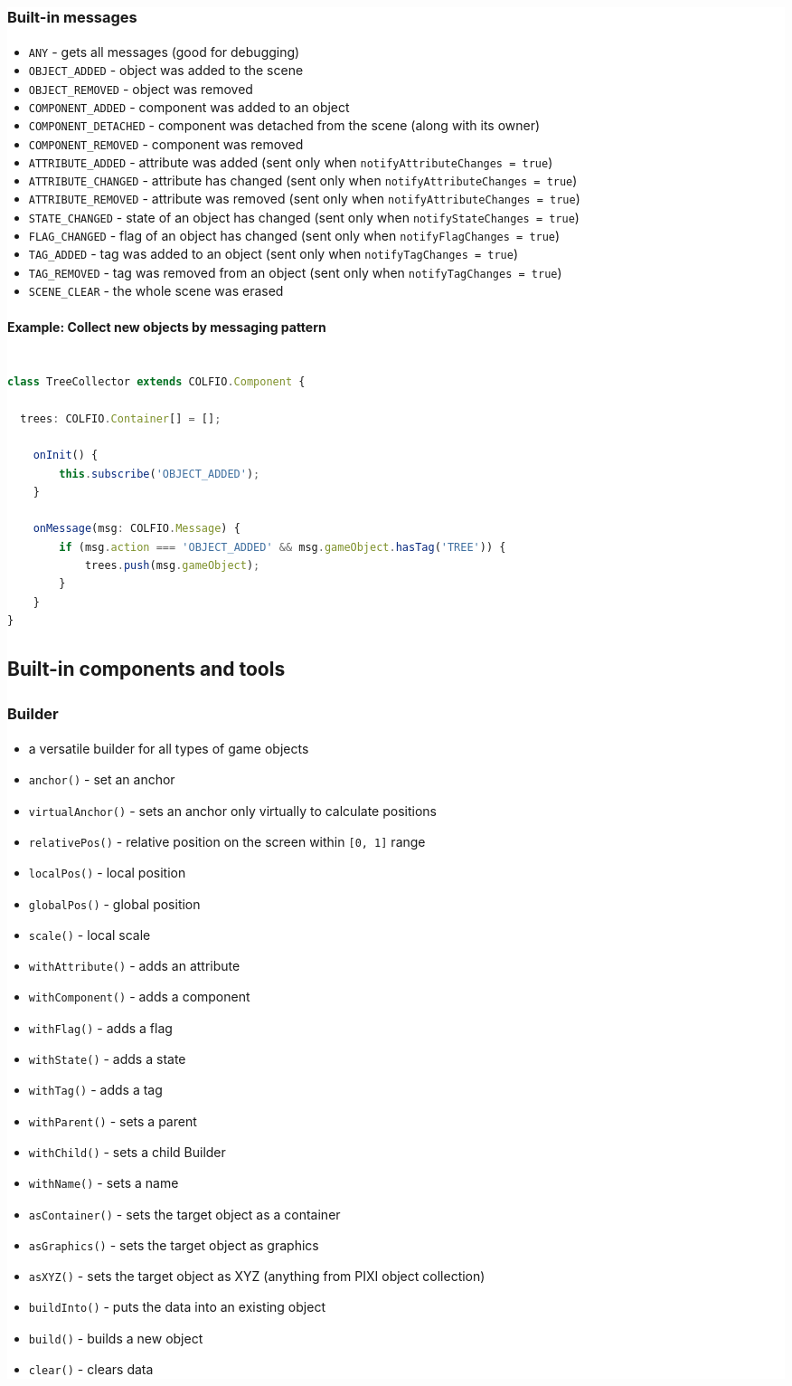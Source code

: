 ### Built-in messages
- `ANY` - gets all messages (good for debugging)
- `OBJECT_ADDED` - object was added to the scene
- `OBJECT_REMOVED` - object was removed
- `COMPONENT_ADDED` - component was added to an object
- `COMPONENT_DETACHED` - component was detached from the scene (along with its owner)
- `COMPONENT_REMOVED` - component was removed
- `ATTRIBUTE_ADDED` - attribute was added (sent only when `notifyAttributeChanges = true`)
- `ATTRIBUTE_CHANGED` - attribute has changed (sent only when `notifyAttributeChanges = true`)
- `ATTRIBUTE_REMOVED` - attribute was removed (sent only when `notifyAttributeChanges = true`)
- `STATE_CHANGED` - state of an object has changed (sent only when `notifyStateChanges = true`)
- `FLAG_CHANGED` - flag of an object has changed (sent only when `notifyFlagChanges = true`)
- `TAG_ADDED` - tag was added to an object (sent only when `notifyTagChanges = true`)
- `TAG_REMOVED` - tag was removed from an object (sent only when `notifyTagChanges = true`)
- `SCENE_CLEAR` - the whole scene was erased 

#### Example: Collect new objects by messaging pattern 

```typescript

class TreeCollector extends COLFIO.Component {

  trees: COLFIO.Container[] = [];

	onInit() {
		this.subscribe('OBJECT_ADDED');
	}

	onMessage(msg: COLFIO.Message) {
		if (msg.action === 'OBJECT_ADDED' && msg.gameObject.hasTag('TREE')) {
			trees.push(msg.gameObject);
		}
	}
}

```

## Built-in components and tools

### Builder

- a versatile builder for all types of game objects


- `anchor()` - set an anchor
- `virtualAnchor()` - sets an anchor only virtually to calculate positions
- `relativePos()` - relative position on the screen within `[0, 1]` range
- `localPos()` - local position
- `globalPos()` - global position
- `scale()` - local scale
- `withAttribute()` - adds an attribute
- `withComponent()` - adds a component
- `withFlag()` - adds a flag
- `withState()` - adds a state
- `withTag()` - adds a tag
- `withParent()` - sets a parent
- `withChild()` - sets a child Builder
- `withName()` - sets a name
- `asContainer()` - sets the target object as a container 
- `asGraphics()` - sets the target object as graphics
- `asXYZ()` - sets the target object as XYZ (anything from PIXI object collection)
- `buildInto()` - puts the data into an existing object
- `build()` - builds a new object
- `clear()` - clears data
